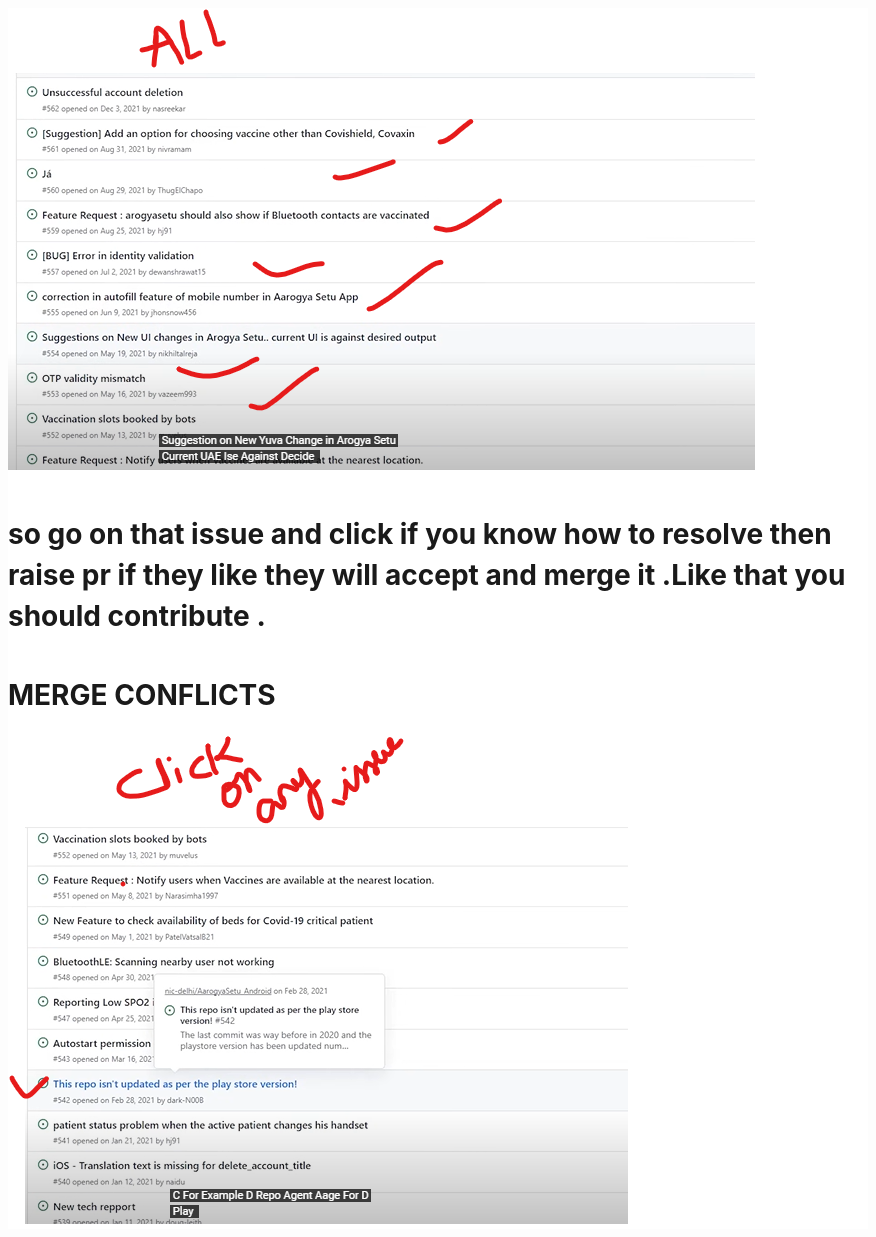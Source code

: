 ![preview](img38.png)
# so go on that issue and click if you know how to resolve then raise pr if they like they will accept and merge it .Like that you should contribute .

# MERGE CONFLICTS 

![preview](img39.png)